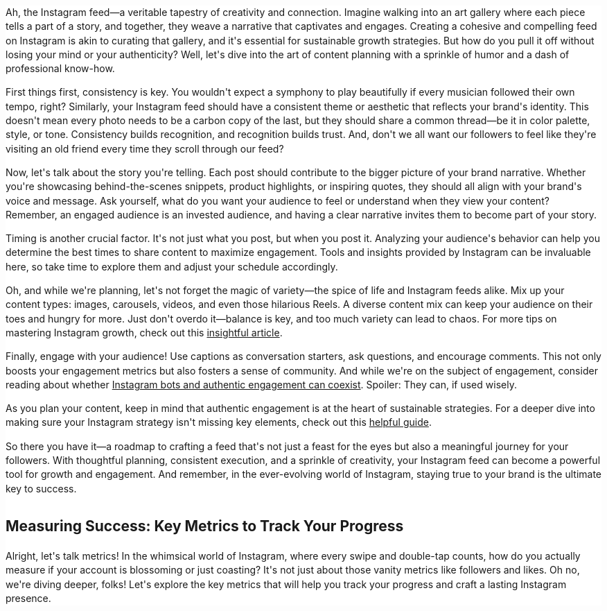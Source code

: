 Ah, the Instagram feed—a veritable tapestry of creativity and connection. Imagine walking into an art gallery where each piece tells a part of a story, and together, they weave a narrative that captivates and engages. Creating a cohesive and compelling feed on Instagram is akin to curating that gallery, and it's essential for sustainable growth strategies. But how do you pull it off without losing your mind or your authenticity? Well, let's dive into the art of content planning with a sprinkle of humor and a dash of professional know-how.

First things first, consistency is key. You wouldn't expect a symphony to play beautifully if every musician followed their own tempo, right? Similarly, your Instagram feed should have a consistent theme or aesthetic that reflects your brand's identity. This doesn't mean every photo needs to be a carbon copy of the last, but they should share a common thread—be it in color palette, style, or tone. Consistency builds recognition, and recognition builds trust. And, don't we all want our followers to feel like they're visiting an old friend every time they scroll through our feed?

Now, let's talk about the story you're telling. Each post should contribute to the bigger picture of your brand narrative. Whether you're showcasing behind-the-scenes snippets, product highlights, or inspiring quotes, they should all align with your brand's voice and message. Ask yourself, what do you want your audience to feel or understand when they view your content? Remember, an engaged audience is an invested audience, and having a clear narrative invites them to become part of your story.

Timing is another crucial factor. It's not just what you post, but when you post it. Analyzing your audience's behavior can help you determine the best times to share content to maximize engagement. Tools and insights provided by Instagram can be invaluable here, so take time to explore them and adjust your schedule accordingly.

Oh, and while we're planning, let's not forget the magic of variety—the spice of life and Instagram feeds alike. Mix up your content types: images, carousels, videos, and even those hilarious Reels. A diverse content mix can keep your audience on their toes and hungry for more. Just don't overdo it—balance is key, and too much variety can lead to chaos. For more tips on mastering Instagram growth, check out this [insightful article](https://instagrowify.com/blog/mastering-instagram-growth-tips-for-using-automation-tools).



Finally, engage with your audience! Use captions as conversation starters, ask questions, and encourage comments. This not only boosts your engagement metrics but also fosters a sense of community. And while we're on the subject of engagement, consider reading about whether [Instagram bots and authentic engagement can coexist](https://instagrowify.com/blog/can-instagram-bots-and-authentic-engagement-coexist). Spoiler: They can, if used wisely.

As you plan your content, keep in mind that authentic engagement is at the heart of sustainable strategies. For a deeper dive into making sure your Instagram strategy isn't missing key elements, check out this [helpful guide](https://instagrowify.com/blog/is-your-instagram-strategy-missing-this-key-element).

So there you have it—a roadmap to crafting a feed that's not just a feast for the eyes but also a meaningful journey for your followers. With thoughtful planning, consistent execution, and a sprinkle of creativity, your Instagram feed can become a powerful tool for growth and engagement. And remember, in the ever-evolving world of Instagram, staying true to your brand is the ultimate key to success.

## Measuring Success: Key Metrics to Track Your Progress

Alright, let's talk metrics! In the whimsical world of Instagram, where every swipe and double-tap counts, how do you actually measure if your account is blossoming or just coasting? It's not just about those vanity metrics like followers and likes. Oh no, we're diving deeper, folks! Let's explore the key metrics that will help you track your progress and craft a lasting Instagram presence.
